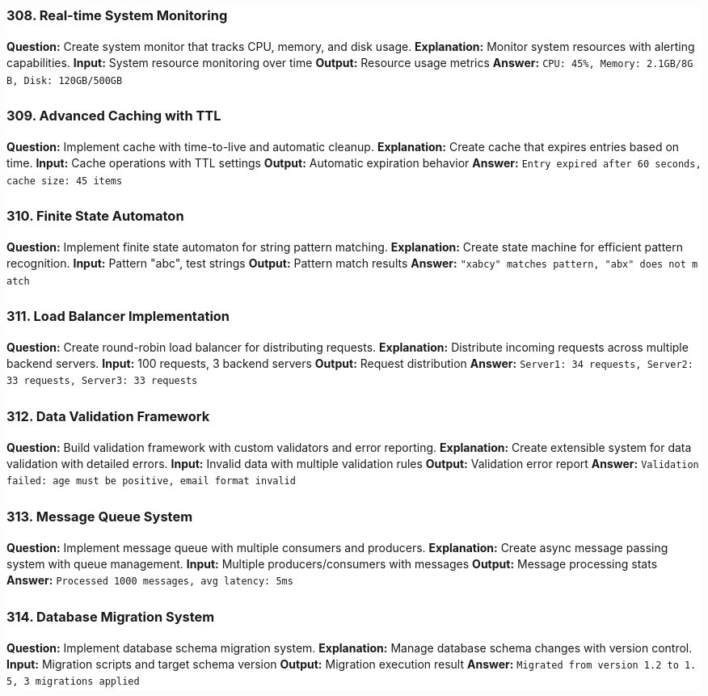 ### 308. Real-time System Monitoring
**Question:** Create system monitor that tracks CPU, memory, and disk usage.
**Explanation:** Monitor system resources with alerting capabilities.
**Input:** System resource monitoring over time
**Output:** Resource usage metrics
**Answer:** `CPU: 45%, Memory: 2.1GB/8GB, Disk: 120GB/500GB`

### 309. Advanced Caching with TTL
**Question:** Implement cache with time-to-live and automatic cleanup.
**Explanation:** Create cache that expires entries based on time.
**Input:** Cache operations with TTL settings
**Output:** Automatic expiration behavior
**Answer:** `Entry expired after 60 seconds, cache size: 45 items`

### 310. Finite State Automaton
**Question:** Implement finite state automaton for string pattern matching.
**Explanation:** Create state machine for efficient pattern recognition.
**Input:** Pattern "abc", test strings
**Output:** Pattern match results
**Answer:** `"xabcy" matches pattern, "abx" does not match`

### 311. Load Balancer Implementation
**Question:** Create round-robin load balancer for distributing requests.
**Explanation:** Distribute incoming requests across multiple backend servers.
**Input:** 100 requests, 3 backend servers
**Output:** Request distribution
**Answer:** `Server1: 34 requests, Server2: 33 requests, Server3: 33 requests`

### 312. Data Validation Framework
**Question:** Build validation framework with custom validators and error reporting.
**Explanation:** Create extensible system for data validation with detailed errors.
**Input:** Invalid data with multiple validation rules
**Output:** Validation error report
**Answer:** `Validation failed: age must be positive, email format invalid`

### 313. Message Queue System
**Question:** Implement message queue with multiple consumers and producers.
**Explanation:** Create async message passing system with queue management.
**Input:** Multiple producers/consumers with messages
**Output:** Message processing stats
**Answer:** `Processed 1000 messages, avg latency: 5ms`

### 314. Database Migration System
**Question:** Implement database schema migration system.
**Explanation:** Manage database schema changes with version control.
**Input:** Migration scripts and target schema version
**Output:** Migration execution result
**Answer:** `Migrated from version 1.2 to 1.5, 3 migrations applied`
